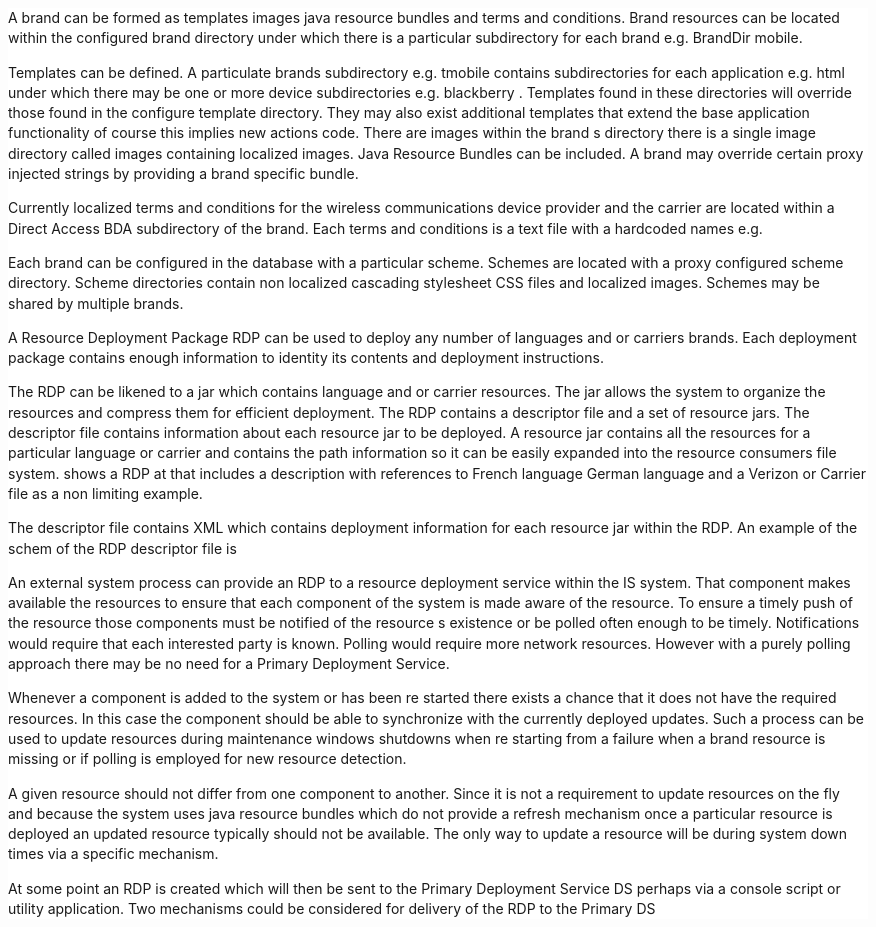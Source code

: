 A brand can be formed as templates images java resource bundles and terms and conditions. Brand resources can be located within the configured brand directory under which there is a particular subdirectory for each brand e.g. BrandDir mobile.

Templates can be defined. A particulate brands subdirectory e.g. tmobile contains subdirectories for each application e.g. html under which there may be one or more device subdirectories e.g. blackberry . Templates found in these directories will override those found in the configure template directory. They may also exist additional templates that extend the base application functionality of course this implies new actions code. There are images within the brand s directory there is a single image directory called images containing localized images. Java Resource Bundles can be included. A brand may override certain proxy injected strings by providing a brand specific bundle.

Currently localized terms and conditions for the wireless communications device provider and the carrier are located within a Direct Access BDA subdirectory of the brand. Each terms and conditions is a text file with a hardcoded names e.g. 

Each brand can be configured in the database with a particular scheme. Schemes are located with a proxy configured scheme directory. Scheme directories contain non localized cascading stylesheet CSS files and localized images. Schemes may be shared by multiple brands.

A Resource Deployment Package RDP can be used to deploy any number of languages and or carriers brands. Each deployment package contains enough information to identity its contents and deployment instructions.

The RDP can be likened to a jar which contains language and or carrier resources. The jar allows the system to organize the resources and compress them for efficient deployment. The RDP contains a descriptor file and a set of resource jars. The descriptor file contains information about each resource jar to be deployed. A resource jar contains all the resources for a particular language or carrier and contains the path information so it can be easily expanded into the resource consumers file system. shows a RDP at that includes a description with references to French language German language and a Verizon or Carrier file as a non limiting example.

The descriptor file contains XML which contains deployment information for each resource jar within the RDP. An example of the schem of the RDP descriptor file is 

An external system process can provide an RDP to a resource deployment service within the IS system. That component makes available the resources to ensure that each component of the system is made aware of the resource. To ensure a timely push of the resource those components must be notified of the resource s existence or be polled often enough to be timely. Notifications would require that each interested party is known. Polling would require more network resources. However with a purely polling approach there may be no need for a Primary Deployment Service.

Whenever a component is added to the system or has been re started there exists a chance that it does not have the required resources. In this case the component should be able to synchronize with the currently deployed updates. Such a process can be used to update resources during maintenance windows shutdowns when re starting from a failure when a brand resource is missing or if polling is employed for new resource detection.

A given resource should not differ from one component to another. Since it is not a requirement to update resources on the fly and because the system uses java resource bundles which do not provide a refresh mechanism once a particular resource is deployed an updated resource typically should not be available. The only way to update a resource will be during system down times via a specific mechanism.

At some point an RDP is created which will then be sent to the Primary Deployment Service DS perhaps via a console script or utility application. Two mechanisms could be considered for delivery of the RDP to the Primary DS 
